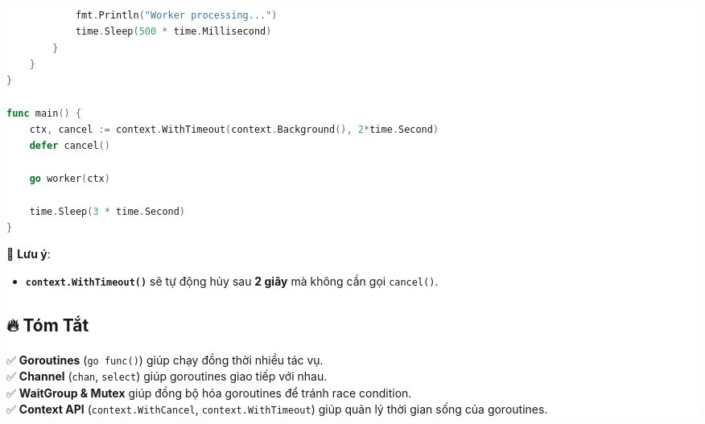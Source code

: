 ```go
			fmt.Println("Worker processing...")
			time.Sleep(500 * time.Millisecond)
		}
	}
}

func main() {
	ctx, cancel := context.WithTimeout(context.Background(), 2*time.Second)
	defer cancel()

	go worker(ctx)

	time.Sleep(3 * time.Second)
}
```

📌 **Lưu ý**:

- **`context.WithTimeout()`** sẽ tự động hủy sau **2 giây** mà không cần gọi `cancel()`.

## 🔥 **Tóm Tắt**

✅ **Goroutines** (`go func()`) giúp chạy đồng thời nhiều tác vụ.  
✅ **Channel** (`chan`, `select`) giúp goroutines giao tiếp với nhau.  
✅ **WaitGroup & Mutex** giúp đồng bộ hóa goroutines để tránh race condition.  
✅ **Context API** (`context.WithCancel`, `context.WithTimeout`) giúp quản lý thời gian sống của goroutines.



